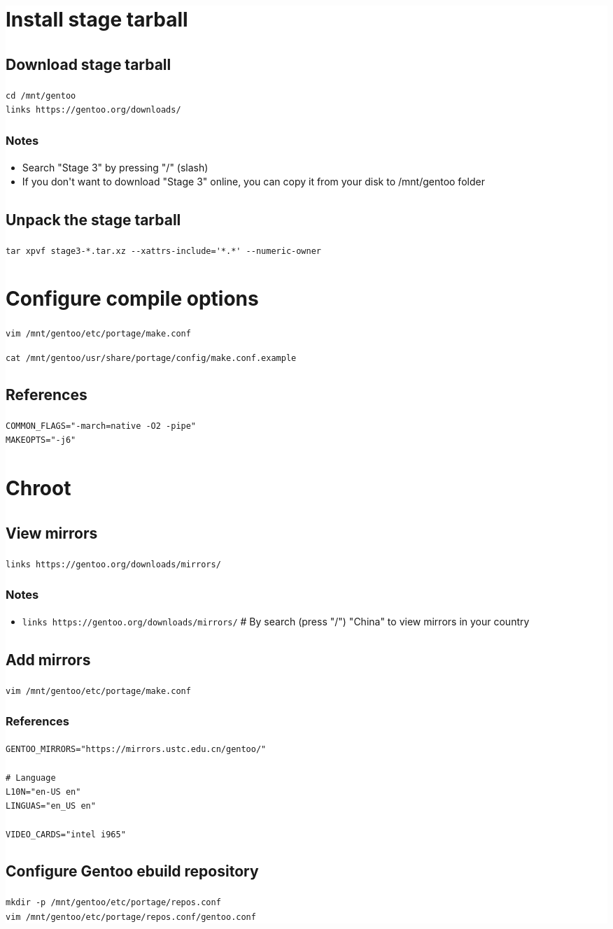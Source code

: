 # Install stage tarball
## Download stage tarball
```
cd /mnt/gentoo
links https://gentoo.org/downloads/
```
### Notes
* Search "Stage 3" by pressing "/" (slash)
* If you don't want to download "Stage 3" online, you can copy it from your disk to /mnt/gentoo folder
## Unpack the stage tarball
```
tar xpvf stage3-*.tar.xz --xattrs-include='*.*' --numeric-owner
```

# Configure compile options
```
vim /mnt/gentoo/etc/portage/make.conf
```
```
cat /mnt/gentoo/usr/share/portage/config/make.conf.example
```
## References
```
COMMON_FLAGS="-march=native -O2 -pipe"
MAKEOPTS="-j6"
```

# Chroot
## View mirrors
```
links https://gentoo.org/downloads/mirrors/
```
### Notes
* `links https://gentoo.org/downloads/mirrors/` # By search (press "/") "China" to view mirrors in your country
## Add mirrors
```
vim /mnt/gentoo/etc/portage/make.conf
```
### References
```
GENTOO_MIRRORS="https://mirrors.ustc.edu.cn/gentoo/" 

# Language
L10N="en-US en"
LINGUAS="en_US en"

VIDEO_CARDS="intel i965"
```
## Configure Gentoo ebuild repository
```
mkdir -p /mnt/gentoo/etc/portage/repos.conf
vim /mnt/gentoo/etc/portage/repos.conf/gentoo.conf
```